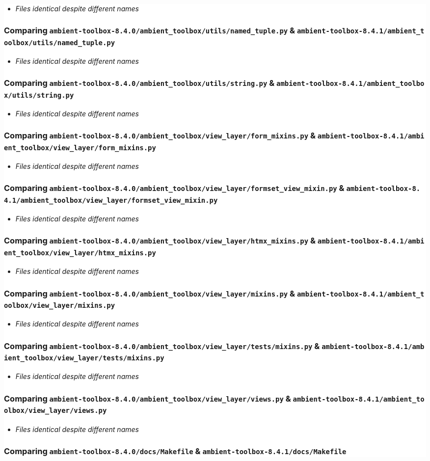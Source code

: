 * *Files identical despite different names*

### Comparing `ambient-toolbox-8.4.0/ambient_toolbox/utils/named_tuple.py` & `ambient-toolbox-8.4.1/ambient_toolbox/utils/named_tuple.py`

 * *Files identical despite different names*

### Comparing `ambient-toolbox-8.4.0/ambient_toolbox/utils/string.py` & `ambient-toolbox-8.4.1/ambient_toolbox/utils/string.py`

 * *Files identical despite different names*

### Comparing `ambient-toolbox-8.4.0/ambient_toolbox/view_layer/form_mixins.py` & `ambient-toolbox-8.4.1/ambient_toolbox/view_layer/form_mixins.py`

 * *Files identical despite different names*

### Comparing `ambient-toolbox-8.4.0/ambient_toolbox/view_layer/formset_view_mixin.py` & `ambient-toolbox-8.4.1/ambient_toolbox/view_layer/formset_view_mixin.py`

 * *Files identical despite different names*

### Comparing `ambient-toolbox-8.4.0/ambient_toolbox/view_layer/htmx_mixins.py` & `ambient-toolbox-8.4.1/ambient_toolbox/view_layer/htmx_mixins.py`

 * *Files identical despite different names*

### Comparing `ambient-toolbox-8.4.0/ambient_toolbox/view_layer/mixins.py` & `ambient-toolbox-8.4.1/ambient_toolbox/view_layer/mixins.py`

 * *Files identical despite different names*

### Comparing `ambient-toolbox-8.4.0/ambient_toolbox/view_layer/tests/mixins.py` & `ambient-toolbox-8.4.1/ambient_toolbox/view_layer/tests/mixins.py`

 * *Files identical despite different names*

### Comparing `ambient-toolbox-8.4.0/ambient_toolbox/view_layer/views.py` & `ambient-toolbox-8.4.1/ambient_toolbox/view_layer/views.py`

 * *Files identical despite different names*

### Comparing `ambient-toolbox-8.4.0/docs/Makefile` & `ambient-toolbox-8.4.1/docs/Makefile`
